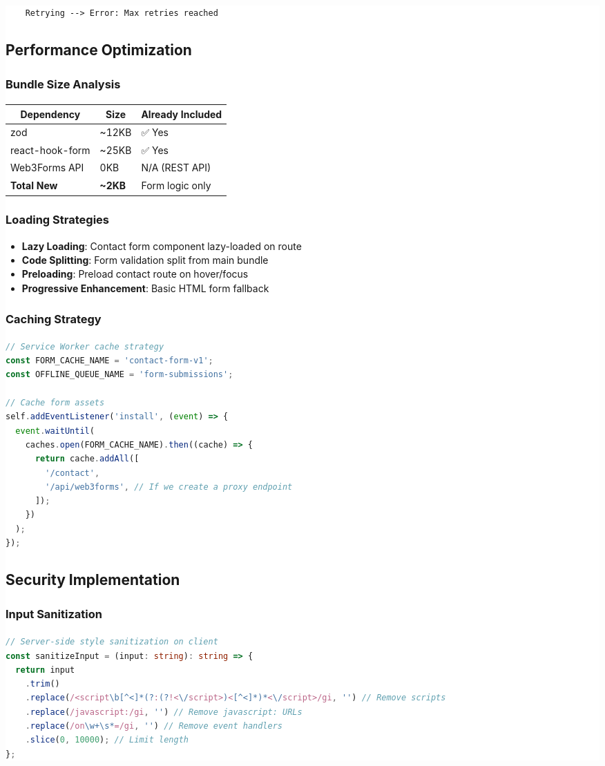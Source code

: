 ```mermaid
    Retrying --> Error: Max retries reached
```

## Performance Optimization

### Bundle Size Analysis

| Dependency      | Size     | Already Included |
| --------------- | -------- | ---------------- |
| zod             | ~12KB    | ✅ Yes           |
| react-hook-form | ~25KB    | ✅ Yes           |
| Web3Forms API   | 0KB      | N/A (REST API)   |
| **Total New**   | **~2KB** | Form logic only  |

### Loading Strategies

- **Lazy Loading**: Contact form component lazy-loaded on route
- **Code Splitting**: Form validation split from main bundle
- **Preloading**: Preload contact route on hover/focus
- **Progressive Enhancement**: Basic HTML form fallback

### Caching Strategy

```typescript
// Service Worker cache strategy
const FORM_CACHE_NAME = 'contact-form-v1';
const OFFLINE_QUEUE_NAME = 'form-submissions';

// Cache form assets
self.addEventListener('install', (event) => {
  event.waitUntil(
    caches.open(FORM_CACHE_NAME).then((cache) => {
      return cache.addAll([
        '/contact',
        '/api/web3forms', // If we create a proxy endpoint
      ]);
    })
  );
});
```

## Security Implementation

### Input Sanitization

```typescript
// Server-side style sanitization on client
const sanitizeInput = (input: string): string => {
  return input
    .trim()
    .replace(/<script\b[^<]*(?:(?!<\/script>)<[^<]*)*<\/script>/gi, '') // Remove scripts
    .replace(/javascript:/gi, '') // Remove javascript: URLs
    .replace(/on\w+\s*=/gi, '') // Remove event handlers
    .slice(0, 10000); // Limit length
};
```
